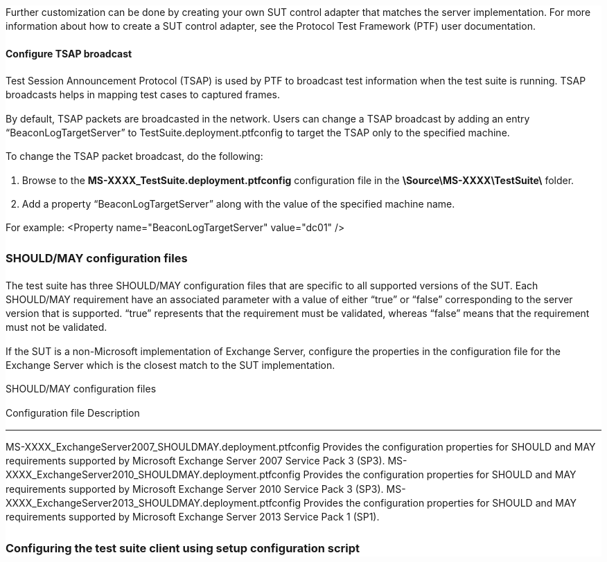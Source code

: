 Further customization can be done by creating your own SUT control
adapter that matches the server implementation. For more information
about how to create a SUT control adapter, see the Protocol Test
Framework (PTF) user documentation.

#### Configure TSAP broadcast

Test Session Announcement Protocol (TSAP) is used by PTF to broadcast
test information when the test suite is running. TSAP broadcasts helps
in mapping test cases to captured frames.

By default, TSAP packets are broadcasted in the network. Users can
change a TSAP broadcast by adding an entry “BeaconLogTargetServer” to
TestSuite.deployment.ptfconfig to target the TSAP only to the specified
machine.

To change the TSAP packet broadcast, do the following:

1.  Browse to the **MS-XXXX\_TestSuite.deployment.ptfconfig**
    configuration file in the **\\Source\\MS-XXXX\\TestSuite\\** folder.

2.  Add a property “BeaconLogTargetServer” along with the value of the
    specified machine name.

For example: &lt;Property name="BeaconLogTargetServer" value="dc01"
/&gt;

### <span id="_Toc397328569" class="anchor"><span id="_Toc404089109" class="anchor"></span></span>SHOULD/MAY configuration files

The test suite has three SHOULD/MAY configuration files that are
specific to all supported versions of the SUT. Each SHOULD/MAY
requirement have an associated parameter with a value of either “true”
or “false” corresponding to the server version that is supported. “true”
represents that the requirement must be validated, whereas “false” means
that the requirement must not be validated.

If the SUT is a non-Microsoft implementation of Exchange Server,
configure the properties in the configuration file for the Exchange
Server which is the closest match to the SUT implementation.

SHOULD/MAY configuration files

  Configuration file                                            Description
  ------------------------------------------------------------- -----------------------------------------------------------------------------------------------------------------------------------------
  MS-XXXX\_ExchangeServer2007\_SHOULDMAY.deployment.ptfconfig   Provides the configuration properties for SHOULD and MAY requirements supported by Microsoft Exchange Server 2007 Service Pack 3 (SP3).
  MS-XXXX\_ExchangeServer2010\_SHOULDMAY.deployment.ptfconfig   Provides the configuration properties for SHOULD and MAY requirements supported by Microsoft Exchange Server 2010 Service Pack 3 (SP3).
  MS-XXXX\_ExchangeServer2013\_SHOULDMAY.deployment.ptfconfig   Provides the configuration properties for SHOULD and MAY requirements supported by Microsoft Exchange Server 2013 Service Pack 1 (SP1).

### <span id="_Configuring_the_test_2" class="anchor"><span id="_Toc397328570" class="anchor"><span id="_Toc404089110" class="anchor"></span></span></span>Configuring the test suite client using setup configuration script
